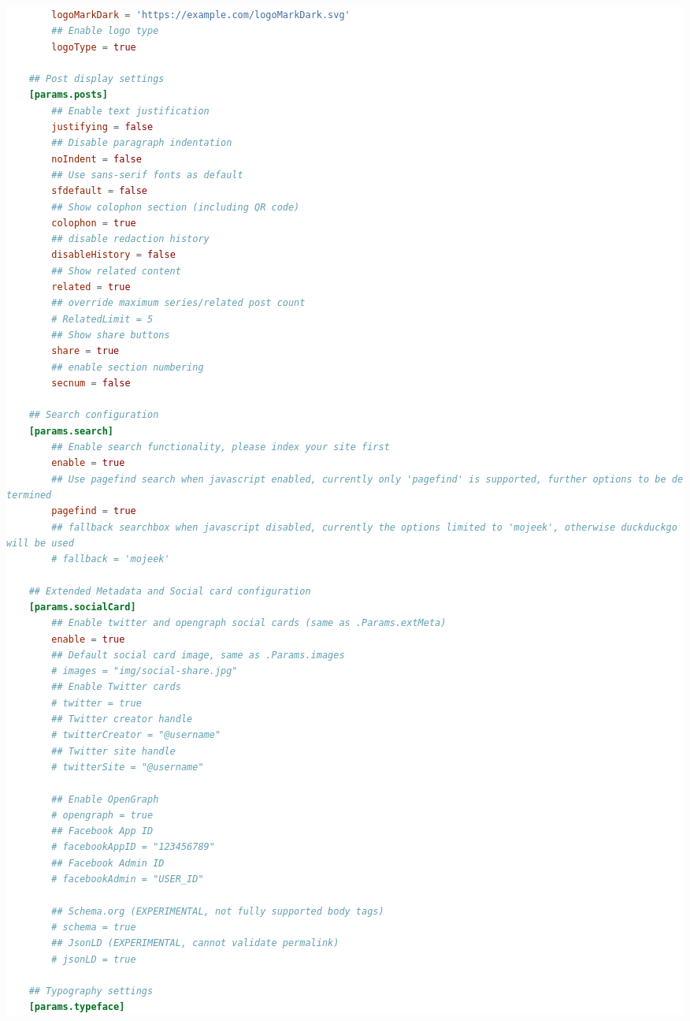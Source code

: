 ```toml
        logoMarkDark = 'https://example.com/logoMarkDark.svg'
        ## Enable logo type
        logoType = true

    ## Post display settings
    [params.posts]
        ## Enable text justification
        justifying = false
        ## Disable paragraph indentation
        noIndent = false
        ## Use sans-serif fonts as default
        sfdefault = false
        ## Show colophon section (including QR code)
        colophon = true
        ## disable redaction history
        disableHistory = false
        ## Show related content
        related = true
        ## override maximum series/related post count
        # RelatedLimit = 5
        ## Show share buttons
        share = true
        ## enable section numbering
        secnum = false

    ## Search configuration
    [params.search]
        ## Enable search functionality, please index your site first
        enable = true
        ## Use pagefind search when javascript enabled, currently only 'pagefind' is supported, further options to be determined
        pagefind = true
        ## fallback searchbox when javascript disabled, currently the options limited to 'mojeek', otherwise duckduckgo will be used
        # fallback = 'mojeek'

    ## Extended Metadata and Social card configuration
    [params.socialCard]
        ## Enable twitter and opengraph social cards (same as .Params.extMeta)
        enable = true
        ## Default social card image, same as .Params.images
        # images = "img/social-share.jpg"
        ## Enable Twitter cards
        # twitter = true
        ## Twitter creator handle
        # twitterCreator = "@username"
        ## Twitter site handle
        # twitterSite = "@username"

        ## Enable OpenGraph
        # opengraph = true
        ## Facebook App ID
        # facebookAppID = "123456789"
        ## Facebook Admin ID
        # facebookAdmin = "USER_ID"

        ## Schema.org (EXPERIMENTAL, not fully supported body tags)
        # schema = true
        ## JsonLD (EXPERIMENTAL, cannot validate permalink)
        # jsonLD = true

    ## Typography settings
    [params.typeface]
```

[^1]: Note that actual speeds may vary depending on content and configuration, user devices and policy of your hosting provider. Here are some benchmarks from the exampleSite that deployed [under a minute](https://github.com/foxihd/hugo-brewm/actions) on GitHub Pages; [Websitecarbon.com](https://www.websitecarbon.com/website/foxihd-github-io-hugo-brewm-en/) & [Lighthouse Metrics](https://lighthouse-metrics.com/lighthouse/checks/c3e50367-ec53-4027-81ad-ab95a64b1c1c).
[^2]: This theme does not include a cookie consent banner or any pre-configured web analytics or advertisements. While comments from the fediverse can be viewed without cookies, Giscus, or custom web analytics & advertisements may need local storage to be enabled, which means a cookie consent banner is necessary.
[^3]: This theme is intended for browsers from 2016 or later and does not support Internet Explorer.